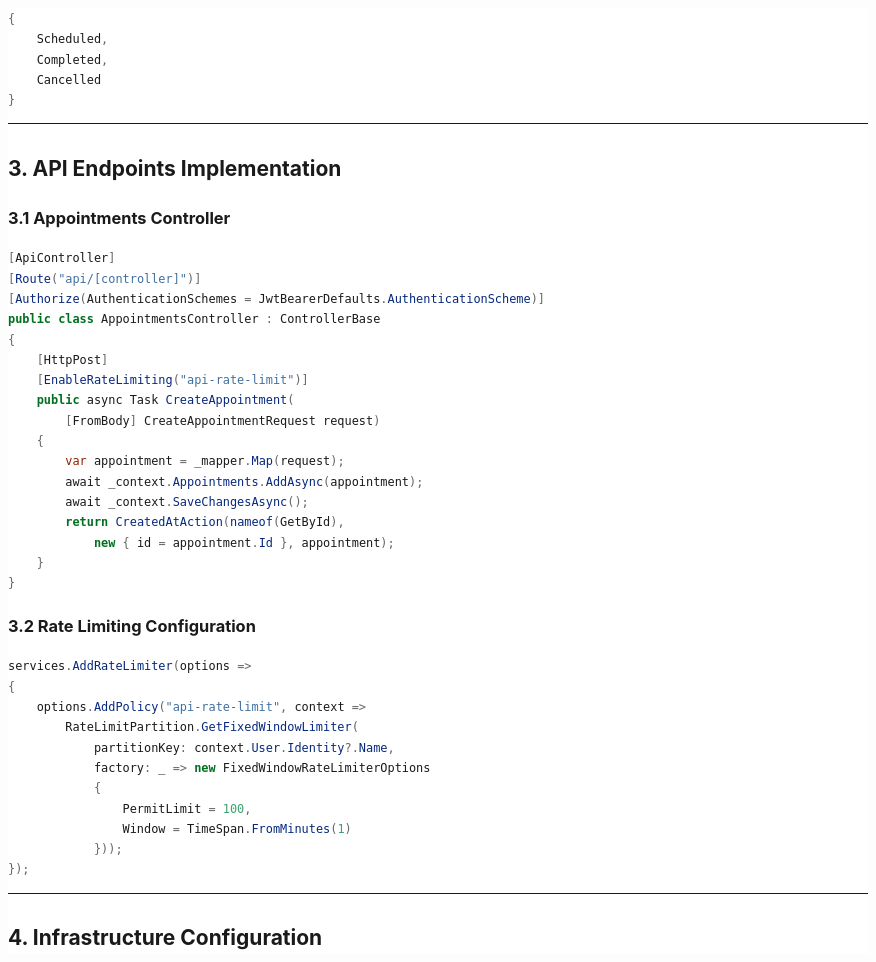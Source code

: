 ```csharp
{
    Scheduled,
    Completed,
    Cancelled
}
```

---

## 3. API Endpoints Implementation

### 3.1 Appointments Controller
```csharp
[ApiController]
[Route("api/[controller]")]
[Authorize(AuthenticationSchemes = JwtBearerDefaults.AuthenticationScheme)]
public class AppointmentsController : ControllerBase
{
    [HttpPost]
    [EnableRateLimiting("api-rate-limit")]
    public async Task CreateAppointment(
        [FromBody] CreateAppointmentRequest request)
    {
        var appointment = _mapper.Map(request);
        await _context.Appointments.AddAsync(appointment);
        await _context.SaveChangesAsync();
        return CreatedAtAction(nameof(GetById), 
            new { id = appointment.Id }, appointment);
    }
}
```

### 3.2 Rate Limiting Configuration
```csharp
services.AddRateLimiter(options => 
{
    options.AddPolicy("api-rate-limit", context =>
        RateLimitPartition.GetFixedWindowLimiter(
            partitionKey: context.User.Identity?.Name,
            factory: _ => new FixedWindowRateLimiterOptions
            {
                PermitLimit = 100,
                Window = TimeSpan.FromMinutes(1)
            }));
});
```

---

## 4. Infrastructure Configuration
